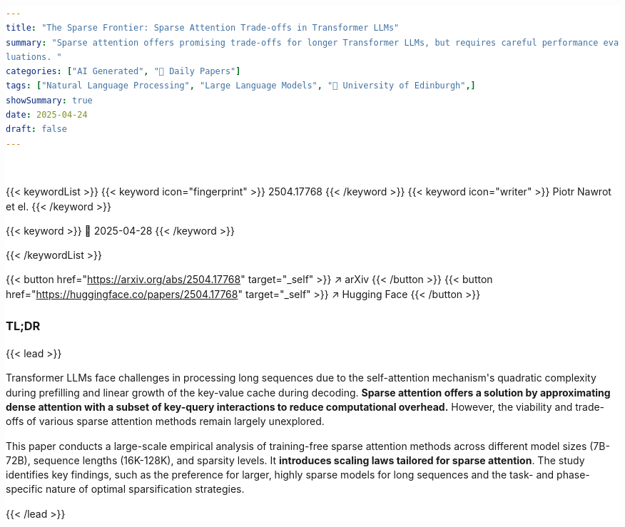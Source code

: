 ```yaml
---
title: "The Sparse Frontier: Sparse Attention Trade-offs in Transformer LLMs"
summary: "Sparse attention offers promising trade-offs for longer Transformer LLMs, but requires careful performance evaluations. "
categories: ["AI Generated", "🤗 Daily Papers"]
tags: ["Natural Language Processing", "Large Language Models", "🏢 University of Edinburgh",]
showSummary: true
date: 2025-04-24
draft: false
---
```


<br>

{{< keywordList >}}
{{< keyword icon="fingerprint" >}} 2504.17768 {{< /keyword >}}
{{< keyword icon="writer" >}} Piotr Nawrot et el. {{< /keyword >}}
 
{{< keyword >}} 🤗 2025-04-28 {{< /keyword >}}
 
{{< /keywordList >}}

{{< button href="https://arxiv.org/abs/2504.17768" target="_self" >}}
↗ arXiv
{{< /button >}}
{{< button href="https://huggingface.co/papers/2504.17768" target="_self" >}}
↗ Hugging Face
{{< /button >}}



<audio controls>
    <source src="https://ai-paper-reviewer.com/2504.17768/podcast.wav" type="audio/wav">
    Your browser does not support the audio element.
</audio>


### TL;DR


{{< lead >}}

Transformer LLMs face challenges in processing long sequences due to the self-attention mechanism's quadratic complexity during prefilling and linear growth of the key-value cache during decoding. **Sparse attention offers a solution by approximating dense attention with a subset of key-query interactions to reduce computational overhead.** However, the viability and trade-offs of various sparse attention methods remain largely unexplored.



This paper conducts a large-scale empirical analysis of training-free sparse attention methods across different model sizes (7B-72B), sequence lengths (16K-128K), and sparsity levels. It **introduces scaling laws tailored for sparse attention**. The study identifies key findings, such as the preference for larger, highly sparse models for long sequences and the task- and phase-specific nature of optimal sparsification strategies.

{{< /lead >}}
